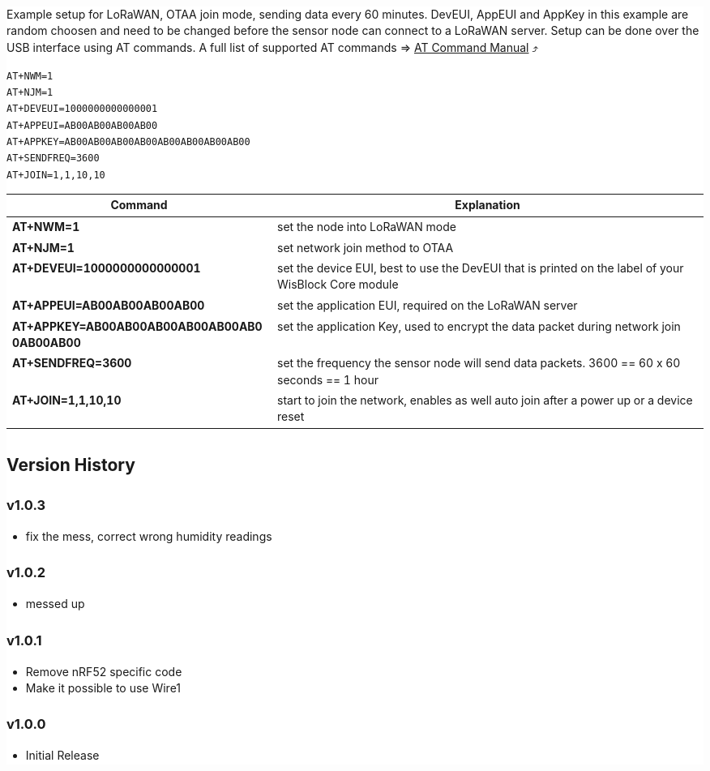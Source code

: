 Example setup for LoRaWAN, OTAA join mode, sending data every 60 minutes. DevEUI, AppEUI and AppKey in this example are random choosen and need to be changed before the sensor node can connect to a LoRaWAN server. Setup can be done over the USB interface using AT commands. A full list of supported AT commands => [AT Command Manual](https://github.com/beegee-tokyo/WisBlock-API/blob/main/AT-Commands.md) :arrow_heading_up:

```AT
AT+NWM=1
AT+NJM=1
AT+DEVEUI=1000000000000001
AT+APPEUI=AB00AB00AB00AB00
AT+APPKEY=AB00AB00AB00AB00AB00AB00AB00AB00
AT+SENDFREQ=3600
AT+JOIN=1,1,10,10
```
| Command | Explanation |
| --- | --- |
| **AT+NWM=1**  |  set the node into LoRaWAN mode |
| **AT+NJM=1**  |  set network join method to OTAA |
| **AT+DEVEUI=1000000000000001**  |  set the device EUI, best to use the DevEUI that is printed on the label of your WisBlock Core module |
| **AT+APPEUI=AB00AB00AB00AB00**  |  set the application EUI, required on the LoRaWAN server  |
| **AT+APPKEY=AB00AB00AB00AB00AB00AB00AB00AB00**  |  set the application Key, used to encrypt the data packet during network join |
| **AT+SENDFREQ=3600**  |  set the frequency the sensor node will send data packets. 3600 == 60 x 60 seconds == 1 hour |
| **AT+JOIN=1,1,10,10**  |  start to join the network, enables as well auto join after a power up or a device reset |

## Version History

### v1.0.3
- fix the mess, correct wrong humidity readings
### v1.0.2
- messed up
### v1.0.1
- Remove nRF52 specific code
- Make it possible to use Wire1
### v1.0.0
- Initial Release

